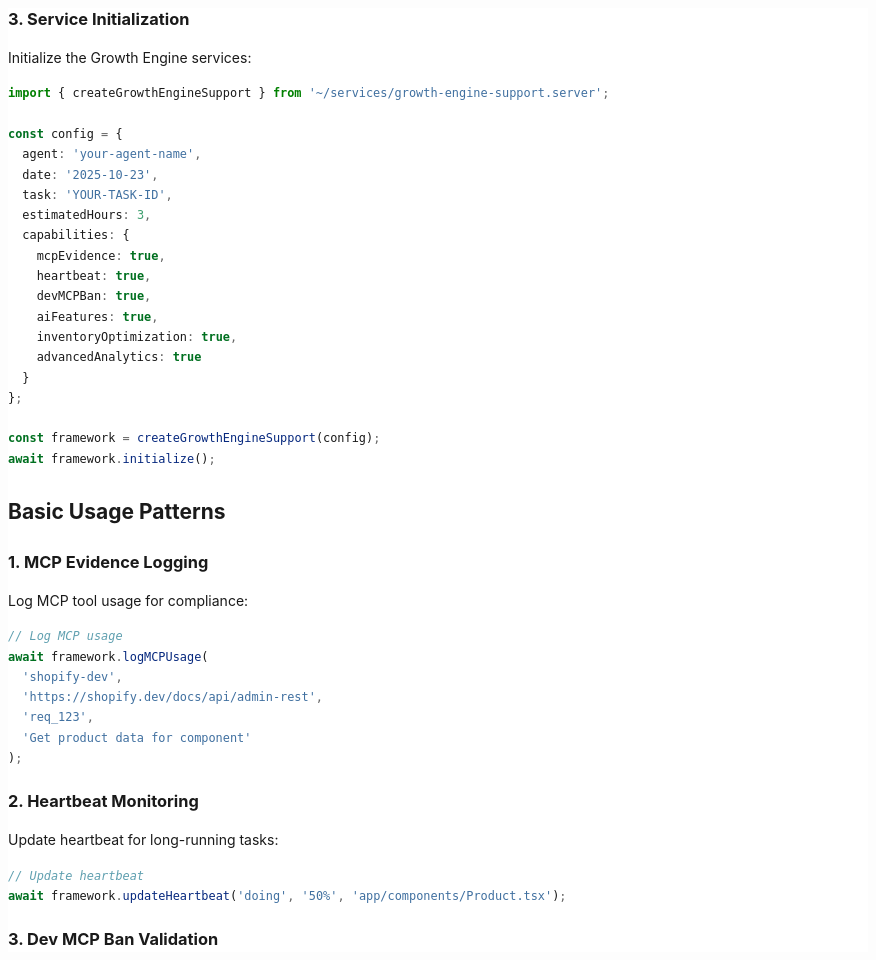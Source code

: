 ### 3. Service Initialization

Initialize the Growth Engine services:

```typescript
import { createGrowthEngineSupport } from '~/services/growth-engine-support.server';

const config = {
  agent: 'your-agent-name',
  date: '2025-10-23',
  task: 'YOUR-TASK-ID',
  estimatedHours: 3,
  capabilities: {
    mcpEvidence: true,
    heartbeat: true,
    devMCPBan: true,
    aiFeatures: true,
    inventoryOptimization: true,
    advancedAnalytics: true
  }
};

const framework = createGrowthEngineSupport(config);
await framework.initialize();
```

## Basic Usage Patterns

### 1. MCP Evidence Logging

Log MCP tool usage for compliance:

```typescript
// Log MCP usage
await framework.logMCPUsage(
  'shopify-dev',
  'https://shopify.dev/docs/api/admin-rest',
  'req_123',
  'Get product data for component'
);
```

### 2. Heartbeat Monitoring

Update heartbeat for long-running tasks:

```typescript
// Update heartbeat
await framework.updateHeartbeat('doing', '50%', 'app/components/Product.tsx');
```

### 3. Dev MCP Ban Validation
